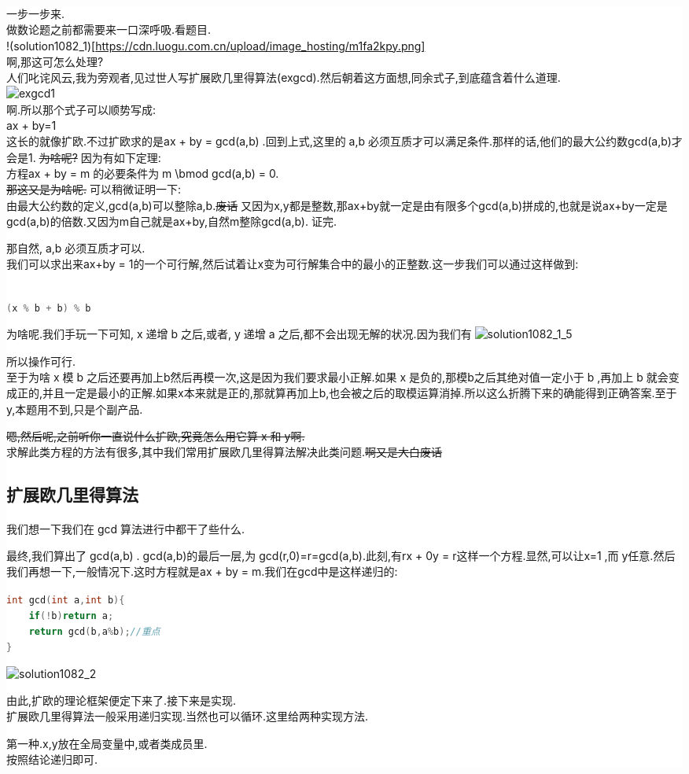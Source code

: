 一步一步来.  
做数论题之前都需要来一口深呼吸.看题目.  
!(solution1082_1)[https://cdn.luogu.com.cn/upload/image_hosting/m1fa2kpy.png]  
啊,那这可怎么处理?  
人们叱诧风云,我为旁观者,见过世人写扩展欧几里得算法(exgcd).然后朝着这方面想,同余式子,到底蕴含着什么道理.  
![exgcd1](https://cdn.luogu.com.cn/upload/image_hosting/2h06tq43.png)  
啊.所以那个式子可以顺势写成:  
ax + by=1  
这长的就像扩欧.不过扩欧求的是ax + by = gcd(a,b) .回到上式,这里的   a,b 必须互质才可以满足条件.那样的话,他们的最大公约数gcd(a,b)才会是1.  ~~为啥呢?~~  因为有如下定理:  
方程ax + by = m 的必要条件为 m \bmod gcd(a,b) = 0.  
~~那这又是为啥呢.~~ 可以稍微证明一下:  
由最大公约数的定义,gcd(a,b)可以整除a,b.~~废话~~ 又因为x,y都是整数,那ax+by就一定是由有限多个gcd(a,b)拼成的,也就是说ax+by一定是gcd(a,b)的倍数.又因为m自己就是ax+by,自然m整除gcd(a,b). 证完.  

那自然, a,b 必须互质才可以.  
我们可以求出来ax+by = 1的一个可行解,然后试着让x变为可行解集合中的最小的正整数.这一步我们可以通过这样做到:  

```cpp

(x % b + b) % b
```

为啥呢.我们手玩一下可知, x 递增 b 之后,或者, y 递增 a 之后,都不会出现无解的状况.因为我们有
![solution1082_1_5](https://cdn.luogu.com.cn/upload/image_hosting/kudwgyi2.png)

所以操作可行.  
至于为啥 x 模 b 之后还要再加上b然后再模一次,这是因为我们要求最小正解.如果 x 是负的,那模b之后其绝对值一定小于 b ,再加上 b 就会变成正的,并且一定是最小的正解.如果x本来就是正的,那就算再加上b,也会被之后的取模运算消掉.所以这么折腾下来的确能得到正确答案.至于y,本题用不到,只是个副产品.

~~嗯,然后呢,之前听你一直说什么扩欧,究竟怎么用它算 x 和 y啊.~~  
求解此类方程的方法有很多,其中我们常用扩展欧几里得算法解决此类问题.~~啊又是大白废话~~

## 扩展欧几里得算法  

我们想一下我们在 gcd 算法进行中都干了些什么.  

最终,我们算出了 gcd(a,b) . gcd(a,b)的最后一层,为 gcd(r,0)=r=gcd(a,b).此刻,有rx + 0y = r这样一个方程.显然,可以让x=1 ,而 y任意.然后我们再想一下,一般情况下.这时方程就是ax + by = m.我们在gcd中是这样递归的:  

```cpp 
int gcd(int a,int b){
	if(!b)return a;
	return gcd(b,a%b);//重点
}
```

![solution1082_2](https://cdn.luogu.com.cn/upload/image_hosting/po1g1jw7.png)

由此,扩欧的理论框架便定下来了.接下来是实现.  
扩展欧几里得算法一般采用递归实现.当然也可以循环.这里给两种实现方法.

第一种.x,y放在全局变量中,或者类成员里.  
按照结论递归即可.  
